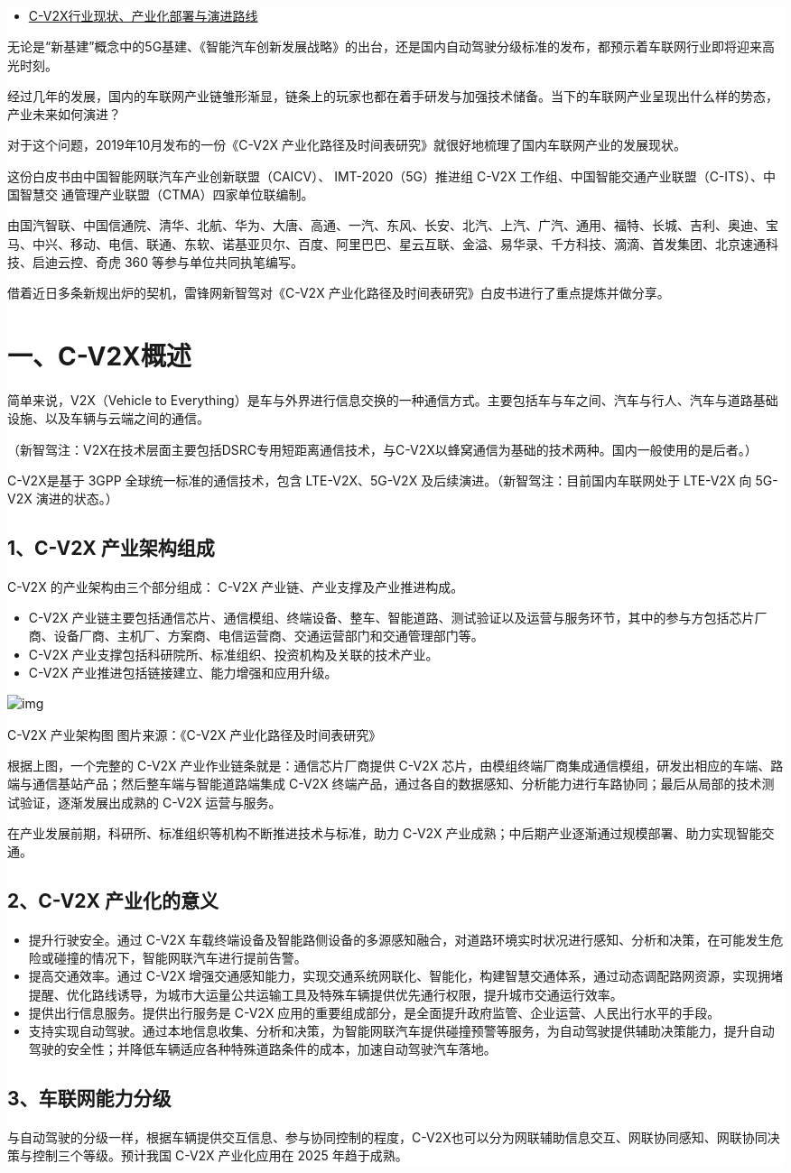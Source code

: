 - [C-V2X行业现状、产业化部署与演进路线](https://zhuanlan.zhihu.com/p/120359618)

无论是“新基建”概念中的5G基建、《智能汽车创新发展战略》的出台，还是国内自动驾驶分级标准的发布，都预示着车联网行业即将迎来高光时刻。

经过几年的发展，国内的车联网产业链雏形渐显，链条上的玩家也都在着手研发与加强技术储备。当下的车联网产业呈现出什么样的势态，产业未来如何演进？

对于这个问题，2019年10月发布的一份《C-V2X 产业化路径及时间表研究》就很好地梳理了国内车联网产业的发展现状。

这份白皮书由中国智能网联汽车产业创新联盟（CAICV）、 IMT-2020（5G）推进组 C-V2X 工作组、中国智能交通产业联盟（C-ITS）、中国智慧交 通管理产业联盟（CTMA）四家单位联编制。

由国汽智联、中国信通院、清华、北航、华为、大唐、高通、一汽、东风、长安、北汽、上汽、广汽、通用、福特、长城、吉利、奥迪、宝马、中兴、移动、电信、联通、东软、诺基亚贝尔、百度、阿里巴巴、星云互联、金溢、易华录、千方科技、滴滴、首发集团、北京速通科技、启迪云控、奇虎 360 等参与单位共同执笔编写。

借着近日多条新规出炉的契机，雷锋网新智驾对《C-V2X 产业化路径及时间表研究》白皮书进行了重点提炼并做分享。

# 一、C-V2X概述

简单来说，V2X（Vehicle to Everything）是车与外界进行信息交换的一种通信方式。主要包括车与车之间、汽车与行人、汽车与道路基础设施、以及车辆与云端之间的通信。

（新智驾注：V2X在技术层面主要包括DSRC专用短距离通信技术，与C-V2X以蜂窝通信为基础的技术两种。国内一般使用的是后者。）

C-V2X是基于 3GPP 全球统一标准的通信技术，包含 LTE-V2X、5G-V2X 及后续演进。（新智驾注：目前国内车联网处于 LTE-V2X 向 5G-V2X 演进的状态。）

## 1、C-V2X 产业架构组成

C-V2X 的产业架构由三个部分组成： C-V2X 产业链、产业支撑及产业推进构成。

- C-V2X 产业链主要包括通信芯片、通信模组、终端设备、整车、智能道路、测试验证以及运营与服务环节，其中的参与方包括芯片厂商、设备厂商、主机厂、方案商、电信运营商、交通运营部门和交通管理部门等。
- C-V2X 产业支撑包括科研院所、标准组织、投资机构及关联的技术产业。
- C-V2X 产业推进包括链接建立、能力增强和应用升级。



![img](https://pic4.zhimg.com/80/v2-c1e363abbd89a3ed2ae740e7a1885b37_720w.jpg)



 C-V2X 产业架构图  图片来源：《C-V2X 产业化路径及时间表研究》

根据上图，一个完整的 C-V2X 产业作业链条就是：通信芯片厂商提供 C-V2X  芯片，由模组终端厂商集成通信模组，研发出相应的车端、路端与通信基站产品；然后整车端与智能道路端集成 C-V2X  终端产品，通过各自的数据感知、分析能力进行车路协同；最后从局部的技术测试验证，逐渐发展出成熟的 C-V2X 运营与服务。

在产业发展前期，科研所、标准组织等机构不断推进技术与标准，助力 C-V2X 产业成熟；中后期产业逐渐通过规模部署、助力实现智能交通。

## 2、C-V2X 产业化的意义

- 提升行驶安全。通过 C-V2X 车载终端设备及智能路侧设备的多源感知融合，对道路环境实时状况进行感知、分析和决策，在可能发生危险或碰撞的情况下，智能网联汽车进行提前告警。
- 提高交通效率。通过 C-V2X 增强交通感知能力，实现交通系统网联化、智能化，构建智慧交通体系，通过动态调配路网资源，实现拥堵提醒、优化路线诱导，为城市大运量公共运输工具及特殊车辆提供优先通行权限，提升城市交通运行效率。
- 提供出行信息服务。提供出行服务是 C-V2X 应用的重要组成部分，是全面提升政府监管、企业运营、人民出行水平的手段。
- 支持实现自动驾驶。通过本地信息收集、分析和决策，为智能网联汽车提供碰撞预警等服务，为自动驾驶提供辅助决策能力，提升自动驾驶的安全性；并降低车辆适应各种特殊道路条件的成本，加速自动驾驶汽车落地。 

## 3、车联网能力分级

与自动驾驶的分级一样，根据车辆提供交互信息、参与协同控制的程度，C-V2X也可以分为网联辅助信息交互、网联协同感知、网联协同决策与控制三个等级。预计我国 C-V2X 产业化应用在 2025 年趋于成熟。 
